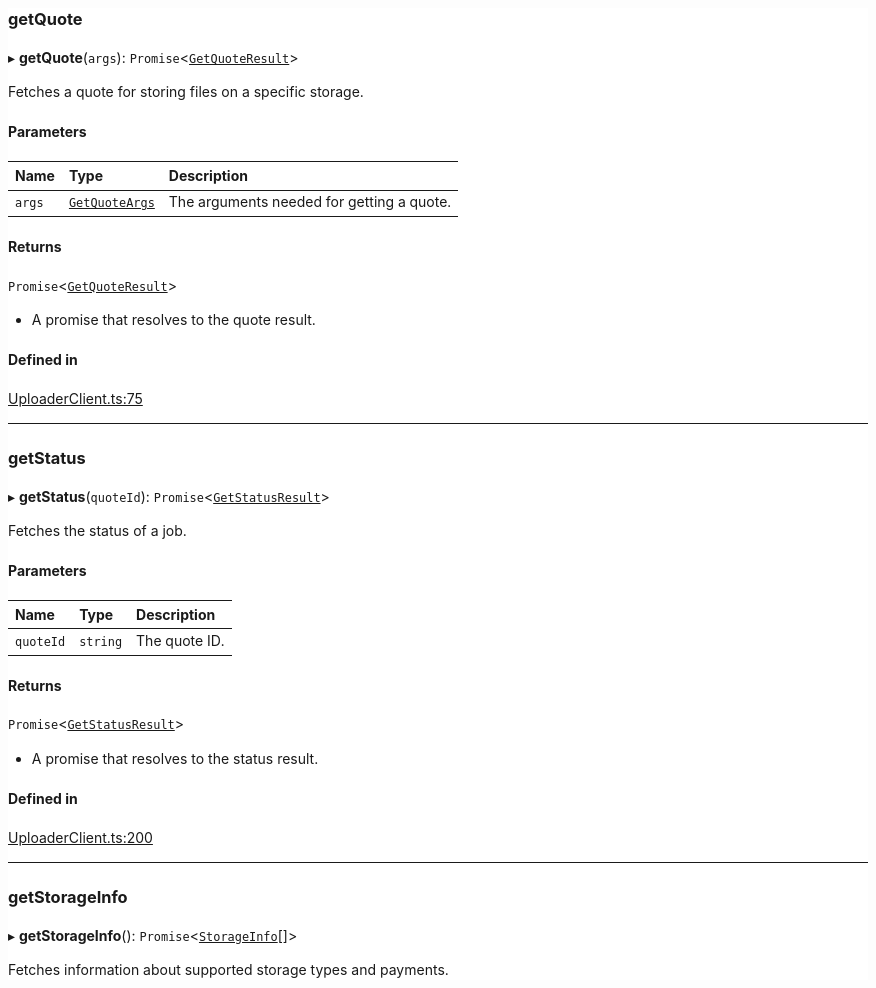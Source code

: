 
### getQuote

▸ **getQuote**(`args`): `Promise`<[`GetQuoteResult`](../interfaces/GetQuoteResult.md)\>

Fetches a quote for storing files on a specific storage.

#### Parameters

| Name   | Type                                            | Description                               |
| :----- | :---------------------------------------------- | :---------------------------------------- |
| `args` | [`GetQuoteArgs`](../interfaces/GetQuoteArgs.md) | The arguments needed for getting a quote. |

#### Returns

`Promise`<[`GetQuoteResult`](../interfaces/GetQuoteResult.md)\>

- A promise that resolves to the quote result.

#### Defined in

[UploaderClient.ts:75](https://github.com/oceanprotocol/dbs.js/blob/94f6e7d/src/UploaderClient.ts#L75)

---

### getStatus

▸ **getStatus**(`quoteId`): `Promise`<[`GetStatusResult`](../interfaces/GetStatusResult.md)\>

Fetches the status of a job.

#### Parameters

| Name      | Type     | Description   |
| :-------- | :------- | :------------ |
| `quoteId` | `string` | The quote ID. |

#### Returns

`Promise`<[`GetStatusResult`](../interfaces/GetStatusResult.md)\>

- A promise that resolves to the status result.

#### Defined in

[UploaderClient.ts:200](https://github.com/oceanprotocol/dbs.js/blob/94f6e7d/src/UploaderClient.ts#L200)

---

### getStorageInfo

▸ **getStorageInfo**(): `Promise`<[`StorageInfo`](../interfaces/StorageInfo.md)[]\>

Fetches information about supported storage types and payments.
